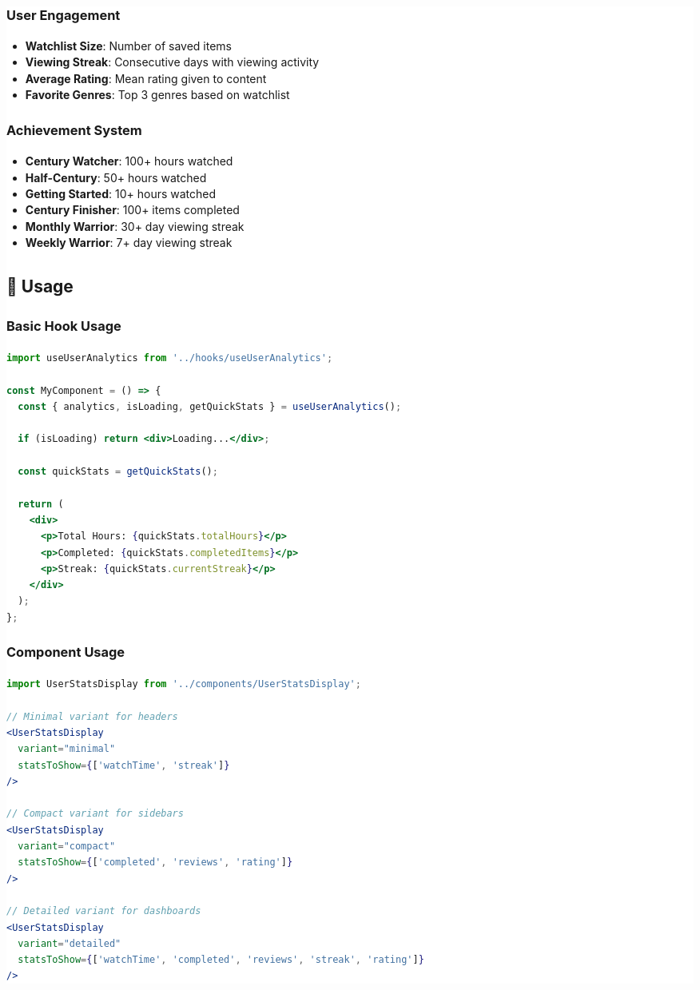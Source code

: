 ### User Engagement
- **Watchlist Size**: Number of saved items
- **Viewing Streak**: Consecutive days with viewing activity
- **Average Rating**: Mean rating given to content
- **Favorite Genres**: Top 3 genres based on watchlist

### Achievement System
- **Century Watcher**: 100+ hours watched
- **Half-Century**: 50+ hours watched
- **Getting Started**: 10+ hours watched
- **Century Finisher**: 100+ items completed
- **Monthly Warrior**: 30+ day viewing streak
- **Weekly Warrior**: 7+ day viewing streak

## 🚀 Usage

### Basic Hook Usage

```jsx
import useUserAnalytics from '../hooks/useUserAnalytics';

const MyComponent = () => {
  const { analytics, isLoading, getQuickStats } = useUserAnalytics();
  
  if (isLoading) return <div>Loading...</div>;
  
  const quickStats = getQuickStats();
  
  return (
    <div>
      <p>Total Hours: {quickStats.totalHours}</p>
      <p>Completed: {quickStats.completedItems}</p>
      <p>Streak: {quickStats.currentStreak}</p>
    </div>
  );
};
```

### Component Usage

```jsx
import UserStatsDisplay from '../components/UserStatsDisplay';

// Minimal variant for headers
<UserStatsDisplay 
  variant="minimal" 
  statsToShow={['watchTime', 'streak']} 
/>

// Compact variant for sidebars
<UserStatsDisplay 
  variant="compact" 
  statsToShow={['completed', 'reviews', 'rating']} 
/>

// Detailed variant for dashboards
<UserStatsDisplay 
  variant="detailed" 
  statsToShow={['watchTime', 'completed', 'reviews', 'streak', 'rating']} 
/>
```
